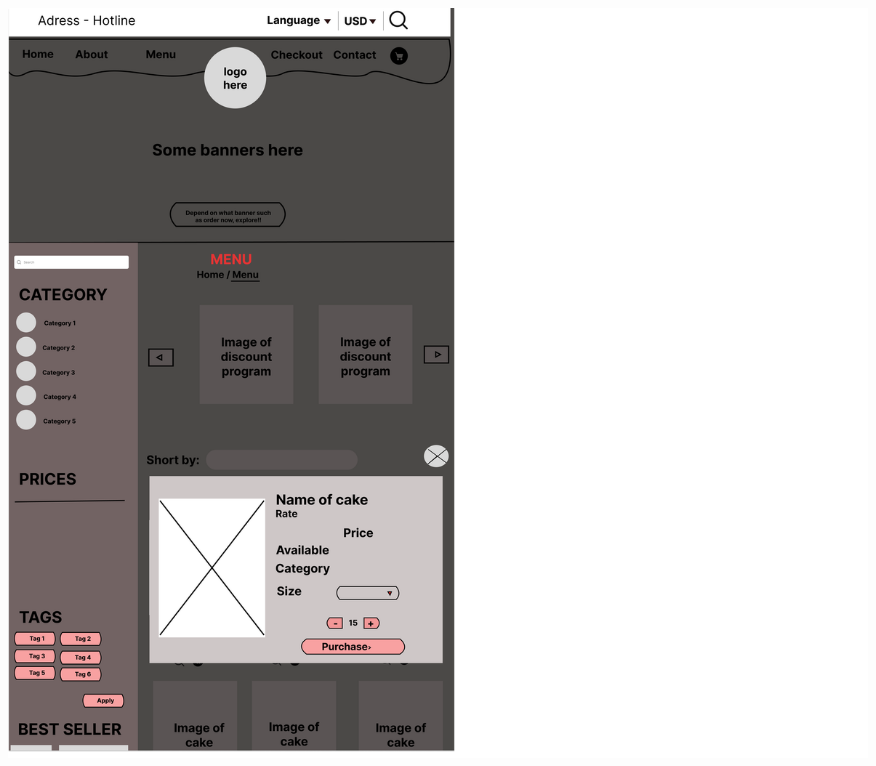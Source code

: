   <img src="img_for_Readme/General_wireframe/Cake_infor_hover in Menu.png" alt="Cake Infor hover in Menu" width="447"/>
  